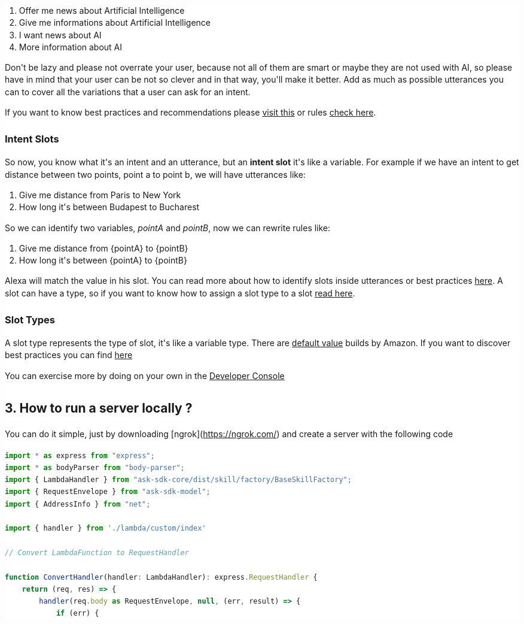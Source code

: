 1. Offer me news about Artificial Intelligence
2. Give me informations about Artificial Intelligence
3. I want news about AI
4. More information about AI

Don't be lazy and please not overrate your user, because not all of them are smart or maybe they are not used with AI, so please have in mind that your user can be not so clever and in that way, you'll make it better. Add as much as possible utterances you can to cover all the variations that a user can ask for an intent.

If you want to know best practices and recommendations please [visit this](https://developer.amazon.com/docs/custom-skills/best-practices-for-sample-utterances-and-custom-slot-type-values.html) or rules [check here](https://developer.amazon.com/docs/custom-skills/create-intents-utterances-and-slots.html#h3_intentref_rules).

### Intent Slots

So now, you know what it's an intent and an utterance, but an **intent slot** it's like a variable. For example if we have an intent to get distance between two points, point a to point b, we will have utterances like:

1. Give me distance from Paris to New York
2. How long it's between Budapest to Bucharest

So we can identify two variables, _pointA_ and _pointB_, now we can rewrite rules like:

1. Give me distance from {pointA} to {pointB}
2. How long it's between {pointA} to {pointB}

Alexa will match the value in his slot. You can read more about how to identify slots inside utterances or best practices [here](https://developer.amazon.com/docs/custom-skills/create-intents-utterances-and-slots.html#identify-slots). A slot can have a type, so if you want to know how to assign a slot type to a slot [read here](https://developer.amazon.com/docs/custom-skills/create-intents-utterances-and-slots.html#assign-slot-types).

### Slot Types

A slot type represents the type of slot, it's like a variable type. There are [default value](https://developer.amazon.com/docs/custom-skills/slot-type-reference.html) builds by Amazon. If you want to discover best practices you can find [here](https://developer.amazon.com/docs/custom-skills/best-practices-for-sample-utterances-and-custom-slot-type-values.html#h3_custom_slot_values)

You can exercise more by doing on your own in the [Developer Console](https://developer.amazon.com/alexa/console/ask)

<iframe width="560" height="315" src="https://www.youtube.com/embed/q-mrSBrlDso" frameborder="0" allow="autoplay; encrypted-media" allowfullscreen style="margin: 0 auto; display: block;"></iframe>

## 3. How to run a server locally ?

You can do it simple, just by downloading \[ngrok\](https://ngrok.com/) and create a server with the following code

```js
import * as express from "express";
import * as bodyParser from "body-parser";
import { LambdaHandler } from "ask-sdk-core/dist/skill/factory/BaseSkillFactory";
import { RequestEnvelope } from "ask-sdk-model";
import { AddressInfo } from "net";

import { handler } from './lambda/custom/index'

// Convert LambdaFunction to RequestHandler

function ConvertHandler(handler: LambdaHandler): express.RequestHandler {
    return (req, res) => {
        handler(req.body as RequestEnvelope, null, (err, result) => {
            if (err) {
```